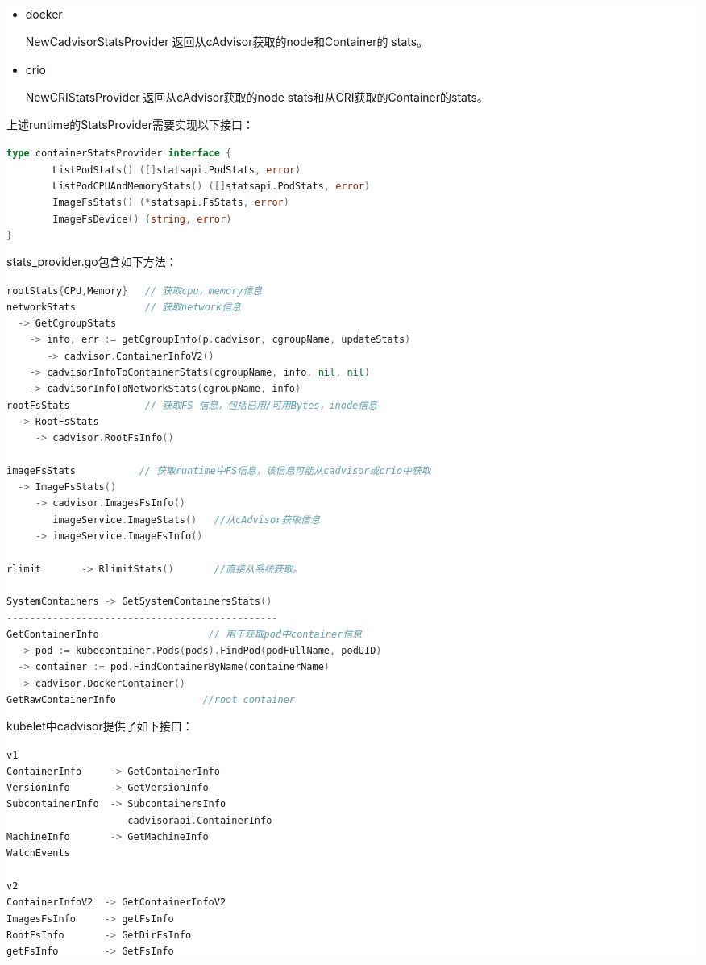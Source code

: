 - docker

  NewCadvisorStatsProvider
  返回从cAdvisor获取的node和Container的 stats。

- crio

  NewCRIStatsProvider
  返回从cAdvisor获取的node stats和从CRI获取的Container的stats。

上述runtime的StatsProvider需要实现以下接口：

```go
type containerStatsProvider interface {
        ListPodStats() ([]statsapi.PodStats, error)
        ListPodCPUAndMemoryStats() ([]statsapi.PodStats, error)
        ImageFsStats() (*statsapi.FsStats, error)
        ImageFsDevice() (string, error)
}
```

stats_provider.go包含如下方法：

```go
rootStats{CPU,Memory}   // 获取cpu，memory信息
networkStats            // 获取network信息
  -> GetCgroupStats
    -> info, err := getCgroupInfo(p.cadvisor, cgroupName, updateStats)
       -> cadvisor.ContainerInfoV2()
    -> cadvisorInfoToContainerStats(cgroupName, info, nil, nil)
    -> cadvisorInfoToNetworkStats(cgroupName, info)
rootFsStats             // 获取FS 信息，包括已用/可用Bytes，inode信息
  -> RootFsStats
     -> cadvisor.RootFsInfo()

imageFsStats           // 获取runtime中FS信息，该信息可能从cadvisor或crio中获取
  -> ImageFsStats()
     -> cadvisor.ImagesFsInfo()
        imageService.ImageStats()   //从cAdvisor获取信息
     -> imageService.ImageFsInfo()

rlimit       -> RlimitStats()       //直接从系统获取。

SystemContainers -> GetSystemContainersStats()
-----------------------------------------------
GetContainerInfo                   // 用于获取pod中container信息
  -> pod := kubecontainer.Pods(pods).FindPod(podFullName, podUID)
  -> container := pod.FindContainerByName(containerName)
  -> cadvisor.DockerContainer()
GetRawContainerInfo               //root container
```

kubelet中cadvisor提供了如下接口：

```go
v1
ContainerInfo     -> GetContainerInfo
VersionInfo       -> GetVersionInfo
SubcontainerInfo  -> SubcontainersInfo
                     cadvisorapi.ContainerInfo
MachineInfo       -> GetMachineInfo
WatchEvents

v2 
ContainerInfoV2  -> GetContainerInfoV2
ImagesFsInfo     -> getFsInfo
RootFsInfo       -> GetDirFsInfo
getFsInfo        -> GetFsInfo
```